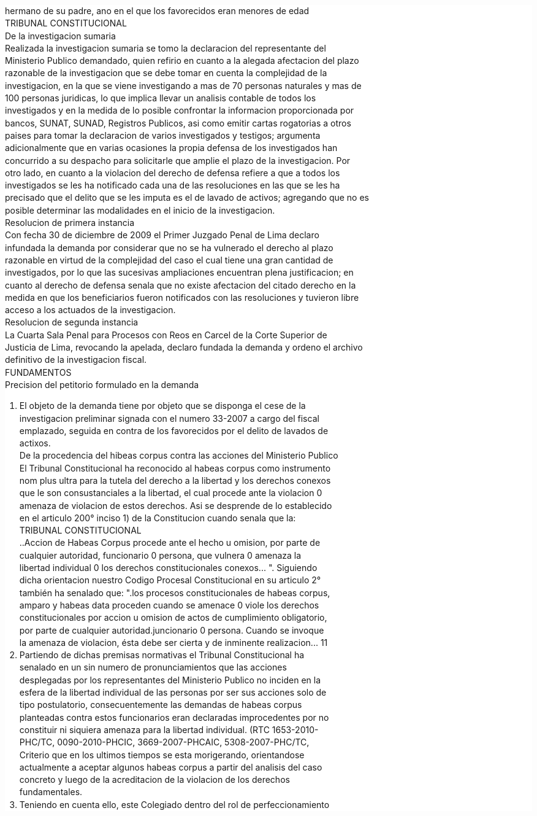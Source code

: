 hermano de su padre, ano en el que los favorecidos eran menores de edad  
TRIBUNAL CONSTITUCIONAL  
De la investigacion sumaria  
Realizada la investigacion sumaria se tomo la declaracion del representante del  
Ministerio Publico demandado, quien refirio en cuanto a la alegada afectacion del plazo  
razonable de la investigacion que se debe tomar en cuenta la complejidad de la  
investigacion, en la que se viene investigando a mas de 70 personas naturales y mas de  
100 personas juridicas, lo que implica llevar un analisis contable de todos los  
investigados y en la medida de lo posible confrontar la informacion proporcionada por  
bancos, SUNAT, SUNAD, Registros Publicos, asi como emitir cartas rogatorias a otros  
paises para tomar la declaracion de varios investigados y testigos; argumenta  
adicionalmente que en varias ocasiones la propia defensa de los investigados han  
concurrido a su despacho para solicitarle que amplie el plazo de la investigacion. Por  
otro lado, en cuanto a la violacion del derecho de defensa refiere a que a todos los  
investigados se les ha notificado cada una de las resoluciones en las que se les ha  
precisado que el delito que se les imputa es el de lavado de activos; agregando que no es  
posible determinar las modalidades en el inicio de la investigacion.  
Resolucion de primera instancia  
Con fecha 30 de diciembre de 2009 el Primer Juzgado Penal de Lima declaro  
infundada la demanda por considerar que no se ha vulnerado el derecho al plazo  
razonable en virtud de la complejidad del caso el cual tiene una gran cantidad de  
investigados, por lo que las sucesivas ampliaciones encuentran plena justificacion; en  
cuanto al derecho de defensa senala que no existe afectacion del citado derecho en la  
medida en que los beneficiarios fueron notificados con las resoluciones y tuvieron libre  
acceso a los actuados de la investigacion.  
Resolucion de segunda instancia  
La Cuarta Sala Penal para Procesos con Reos en Carcel de la Corte Superior de  
Justicia de Lima, revocando la apelada, declaro fundada la demanda y ordeno el archivo  
definitivo de la investigacion fiscal.  
FUNDAMENTOS  
Precision del petitorio formulado en la demanda  
1. El objeto de la demanda tiene por objeto que se disponga el cese de la  
investigacion preliminar signada con el numero 33-2007 a cargo del fiscal  
emplazado, seguida en contra de los favorecidos por el delito de lavados de  
actixos.  
De la procedencia del hibeas corpus contra las acciones del Ministerio Publico  
El Tribunal Constitucional ha reconocido al habeas corpus como instrumento  
nom plus ultra para la tutela del derecho a la libertad y los derechos conexos  
que le son consustanciales a la libertad, el cual procede ante la violacion 0  
amenaza de violacion de estos derechos. Asi se desprende de lo establecido  
en el articulo 200° inciso 1) de la Constitucion cuando senala que la:  
TRIBUNAL CONSTITUCIONAL  
..Accion de Habeas Corpus procede ante el hecho u omision, por parte de  
cualquier autoridad, funcionario 0 persona, que vulnera 0 amenaza la  
libertad individual 0 los derechos constitucionales conexos... ". Siguiendo  
dicha orientacion nuestro Codigo Procesal Constitucional en su articulo 2°  
también ha senalado que: ".los procesos constitucionales de habeas corpus,  
amparo y habeas data proceden cuando se amenace 0 viole los derechos  
constitucionales por accion u omision de actos de cumplimiento obligatorio,  
por parte de cualquier autoridad.juncionario 0 persona. Cuando se invoque  
la amenaza de violacion, ésta debe ser cierta y de inminente realizacion... 11  
3. Partiendo de dichas premisas normativas el Tribunal Constitucional ha  
senalado en un sin numero de pronunciamientos que las acciones  
desplegadas por los representantes del Ministerio Publico no inciden en la  
esfera de la libertad individual de las personas por ser sus acciones solo de  
tipo postulatorio, consecuentemente las demandas de habeas corpus  
planteadas contra estos funcionarios eran declaradas improcedentes por no  
constituir ni siquiera amenaza para la libertad individual. (RTC 1653-2010-  
PHC/TC, 0090-2010-PHCIC, 3669-2007-PHCAIC, 5308-2007-PHC/TC,  
Criterio que en los ultimos tiempos se esta morigerando, orientandose  
actualmente a aceptar algunos habeas corpus a partir del analisis del caso  
concreto y luego de la acreditacion de la violacion de los derechos  
fundamentales.  
4. Teniendo en cuenta ello, este Colegiado dentro del rol de perfeccionamiento  
